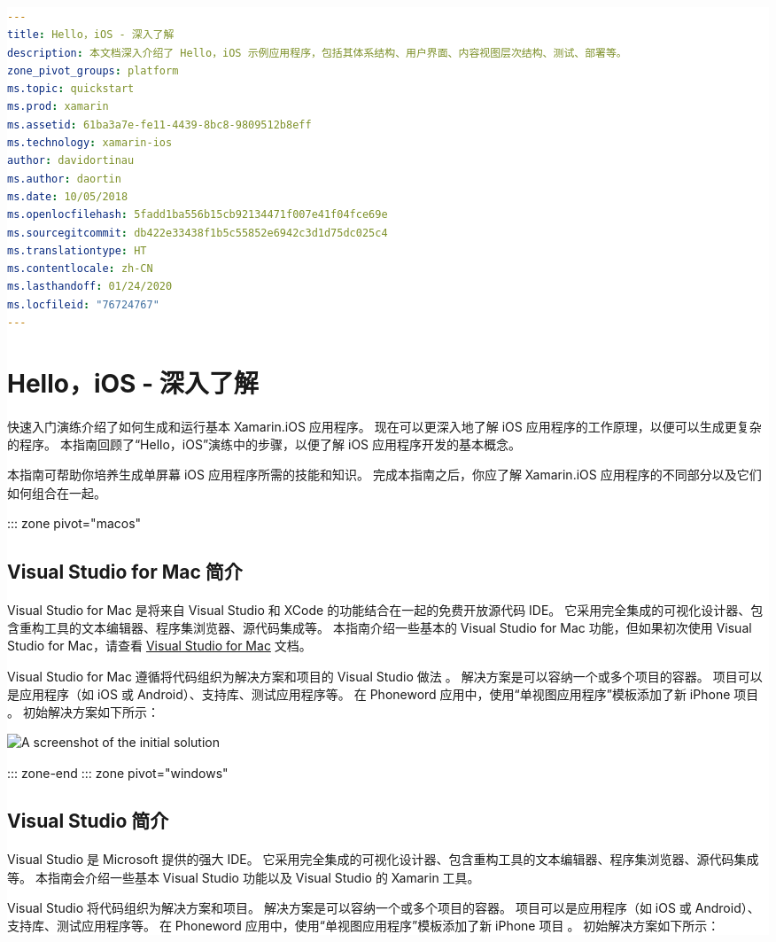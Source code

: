 ```yaml
---
title: Hello，iOS - 深入了解
description: 本文档深入介绍了 Hello，iOS 示例应用程序，包括其体系结构、用户界面、内容视图层次结构、测试、部署等。
zone_pivot_groups: platform
ms.topic: quickstart
ms.prod: xamarin
ms.assetid: 61ba3a7e-fe11-4439-8bc8-9809512b8eff
ms.technology: xamarin-ios
author: davidortinau
ms.author: daortin
ms.date: 10/05/2018
ms.openlocfilehash: 5fadd1ba556b15cb92134471f007e41f04fce69e
ms.sourcegitcommit: db422e33438f1b5c55852e6942c3d1d75dc025c4
ms.translationtype: HT
ms.contentlocale: zh-CN
ms.lasthandoff: 01/24/2020
ms.locfileid: "76724767"
---
```

# <a name="hello-ios--deep-dive"></a>Hello，iOS - 深入了解

快速入门演练介绍了如何生成和运行基本 Xamarin.iOS 应用程序。 现在可以更深入地了解 iOS 应用程序的工作原理，以便可以生成更复杂的程序。 本指南回顾了“Hello，iOS”演练中的步骤，以便了解 iOS 应用程序开发的基本概念。

本指南可帮助你培养生成单屏幕 iOS 应用程序所需的技能和知识。 完成本指南之后，你应了解 Xamarin.iOS 应用程序的不同部分以及它们如何组合在一起。

::: zone pivot="macos"

## <a name="introduction-to-visual-studio-for-mac"></a>Visual Studio for Mac 简介

Visual Studio for Mac 是将来自 Visual Studio 和 XCode 的功能结合在一起的免费开放源代码 IDE。 它采用完全集成的可视化设计器、包含重构工具的文本编辑器、程序集浏览器、源代码集成等。 本指南介绍一些基本的 Visual Studio for Mac 功能，但如果初次使用 Visual Studio for Mac，请查看 [Visual Studio for Mac](https://docs.microsoft.com/visualstudio/mac/) 文档。

Visual Studio for Mac 遵循将代码组织为解决方案和项目的 Visual Studio 做法   。 解决方案是可以容纳一个或多个项目的容器。 项目可以是应用程序（如 iOS 或 Android）、支持库、测试应用程序等。 在 Phoneword 应用中，使用“单视图应用程序”模板添加了新 iPhone 项目  。 初始解决方案如下所示：

![](hello-ios-deepdive-images/image30.png "A screenshot of the initial solution")

::: zone-end
::: zone pivot="windows"

## <a name="introduction-to-visual-studio"></a>Visual Studio 简介

Visual Studio 是 Microsoft 提供的强大 IDE。 它采用完全集成的可视化设计器、包含重构工具的文本编辑器、程序集浏览器、源代码集成等。 本指南会介绍一些基本 Visual Studio 功能以及 Visual Studio 的 Xamarin 工具。

Visual Studio 将代码组织为解决方案和项目。 解决方案是可以容纳一个或多个项目的容器。 项目可以是应用程序（如 iOS 或 Android）、支持库、测试应用程序等。 在 Phoneword 应用中，使用“单视图应用程序”模板添加了新 iPhone 项目  。 初始解决方案如下所示：
